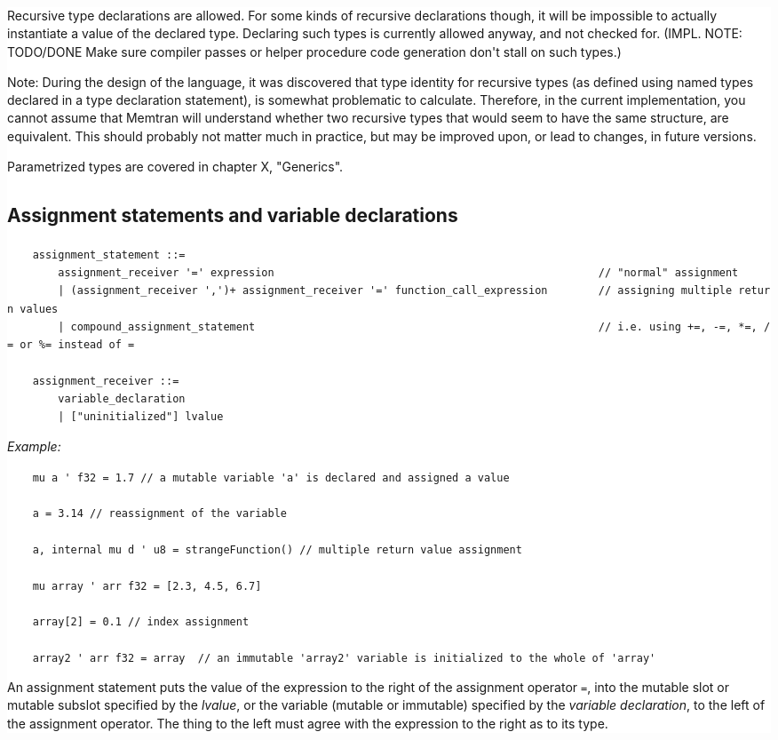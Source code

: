 Recursive type declarations are allowed. For some kinds of recursive declarations though, it will be impossible to actually instantiate a value of the declared type. Declaring such types is currently allowed anyway, and not checked for. (IMPL. NOTE: TODO/DONE Make sure compiler passes or helper procedure code generation don't stall on such types.)

Note: During the design of the language, it was discovered that type identity for recursive types (as defined using named types declared in a type declaration statement), is somewhat problematic to calculate. Therefore, in the current implementation, you cannot assume that Memtran will understand whether two recursive types that would seem to have the same structure, are equivalent. This should probably not matter much in practice, but may be improved upon, or lead to changes, in future versions. 

Parametrized types are covered in chapter X, "Generics".

## Assignment statements and variable declarations

```
    assignment_statement ::=
        assignment_receiver '=' expression                                                   // "normal" assignment
        | (assignment_receiver ',')+ assignment_receiver '=' function_call_expression        // assigning multiple return values
        | compound_assignment_statement                                                      // i.e. using +=, -=, *=, /= or %= instead of = 

    assignment_receiver ::=
        variable_declaration
        | ["uninitialized"] lvalue

```

_Example:_

```
    mu a ' f32 = 1.7 // a mutable variable 'a' is declared and assigned a value
    
    a = 3.14 // reassignment of the variable

    a, internal mu d ' u8 = strangeFunction() // multiple return value assignment

    mu array ' arr f32 = [2.3, 4.5, 6.7] 

    array[2] = 0.1 // index assignment

    array2 ' arr f32 = array  // an immutable 'array2' variable is initialized to the whole of 'array'                              

```

An assignment statement puts the value of the expression to the right of the assignment operator `=`, into the mutable slot or mutable subslot specified by the _lvalue_, or the variable (mutable or immutable) specified by the _variable declaration_, to the left of the assignment operator. The thing to the left must agree with the expression to the right as to its type.
